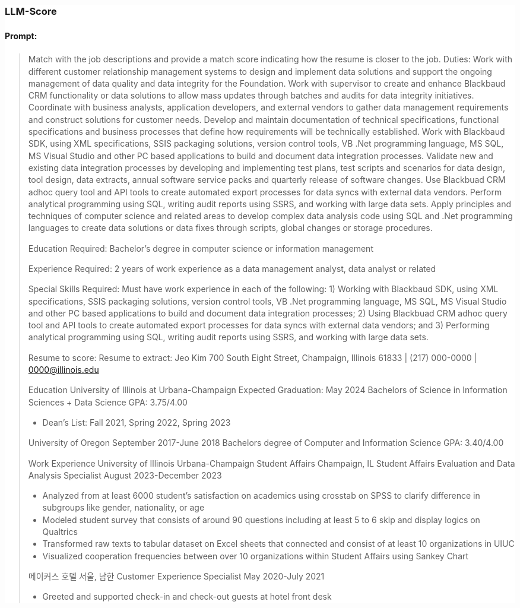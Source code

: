 ### **LLM-Score**
#### Prompt:
> Match with the job descriptions and provide a match score indicating how the resume is closer to the job.
Duties: Work with different customer relationship management systems to design and implement data solutions and support the ongoing management of data quality and data integrity for the Foundation. Work with supervisor to create and enhance Blackbaud CRM functionality or data solutions to allow mass updates through batches and audits for data integrity initiatives. Coordinate with business analysts, application developers, and external vendors to gather data management requirements and construct solutions for customer needs. Develop and maintain documentation of technical specifications, functional specifications and business processes that define how requirements will be technically established. Work with Blackbaud SDK, using XML specifications, SSIS packaging solutions, version control tools, VB .Net programming language, MS SQL, MS Visual Studio and other PC based applications to build and document data integration processes. Validate new and existing data integration processes by developing and implementing test plans, test scripts and scenarios for data design, tool design, data extracts, annual software service packs and quarterly release of software changes. Use Blackbuad CRM adhoc query tool and API tools to create automated export processes for data syncs with external data vendors. Perform analytical programming using SQL, writing audit reports using SSRS, and working with large data sets. Apply principles and techniques of computer science and related areas to develop complex data analysis code using SQL and .Net programming languages to create data solutions or data fixes through scripts, global changes or storage procedures.
> 
> Education Required: Bachelor’s degree in computer science or information management
> 
> Experience Required: 2 years of work experience as a data management analyst, data analyst or related
> 
> Special Skills Required: Must have work experience in each of the following: 1) Working with Blackbaud SDK, using XML specifications, SSIS packaging solutions, version control tools, VB .Net programming language, MS SQL, MS Visual Studio and other PC based applications to build and document data integration processes; 2) Using Blackbuad CRM adhoc query tool and API tools to create automated export processes for data syncs with external data vendors; and 3) Performing analytical programming using SQL, writing audit reports using SSRS, and working with large data sets.
>
> Resume to score:
> Resume to extract: Jeo Kim
> 700 South Eight Street, Champaign, Illinois 61833 | (217) 000-0000 | 0000@illinois.edu
>
> Education
> University of Illinois at Urbana-Champaign	Expected Graduation: May 2024
> Bachelors of Science in Information Sciences + Data Science	GPA: 3.75/4.00
> -	Dean’s List: Fall 2021, Spring 2022, Spring 2023
>
> University of Oregon	September 2017-June 2018
> Bachelors degree of Computer and Information Science	GPA: 3.40/4.00
>
> Work Experience
> University of Illinois Urbana-Champaign Student Affairs	Champaign, IL
> Student Affairs Evaluation and Data Analysis Specialist	August 2023-December 2023
> -	Analyzed from at least 6000 student’s satisfaction on academics using crosstab on SPSS to clarify difference in subgroups like gender, nationality, or age
> -	Modeled student survey that consists of around 90 questions including at least 5 to 6 skip and display logics on Qualtrics
> -	Transformed raw texts to tabular dataset on Excel sheets that connected and consist of at least 10 organizations in UIUC
> -	Visualized cooperation frequencies between over 10 organizations within Student Affairs using Sankey Chart
>
> 메이커스 호텔	서울, 남한
> Customer Experience Specialist	May 2020-July 2021
> -	Greeted and supported check-in and check-out guests at hotel front desk